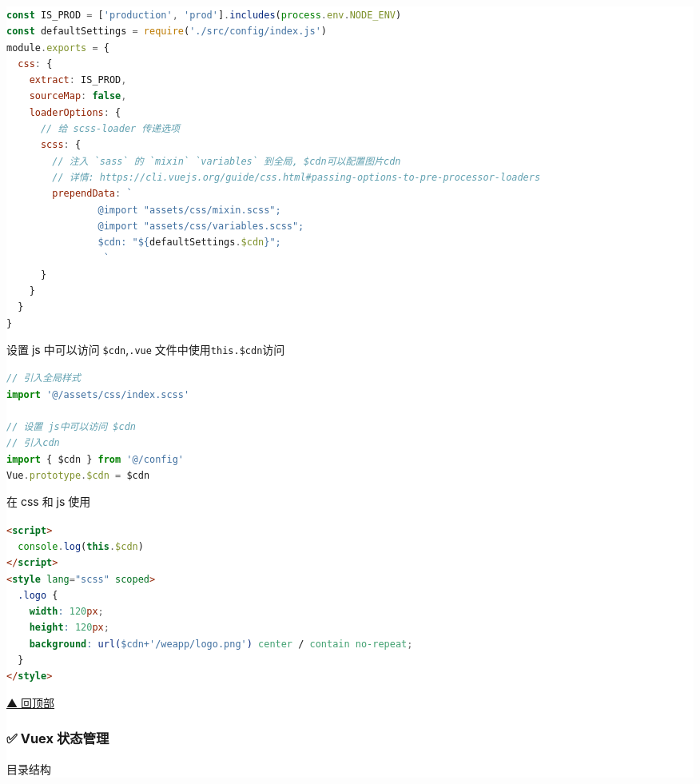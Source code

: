 ```javascript
const IS_PROD = ['production', 'prod'].includes(process.env.NODE_ENV)
const defaultSettings = require('./src/config/index.js')
module.exports = {
  css: {
    extract: IS_PROD,
    sourceMap: false,
    loaderOptions: {
      // 给 scss-loader 传递选项
      scss: {
        // 注入 `sass` 的 `mixin` `variables` 到全局, $cdn可以配置图片cdn
        // 详情: https://cli.vuejs.org/guide/css.html#passing-options-to-pre-processor-loaders
        prependData: `
                @import "assets/css/mixin.scss";
                @import "assets/css/variables.scss";
                $cdn: "${defaultSettings.$cdn}";
                 `
      }
    }
  }
}
```

设置 js 中可以访问 `$cdn`,`.vue` 文件中使用`this.$cdn`访问

```javascript
// 引入全局样式
import '@/assets/css/index.scss'

// 设置 js中可以访问 $cdn
// 引入cdn
import { $cdn } from '@/config'
Vue.prototype.$cdn = $cdn
```

在 css 和 js 使用

```html
<script>
  console.log(this.$cdn)
</script>
<style lang="scss" scoped>
  .logo {
    width: 120px;
    height: 120px;
    background: url($cdn+'/weapp/logo.png') center / contain no-repeat;
  }
</style>
```

[▲ 回顶部](#top)

### <span id="vuex">✅ Vuex 状态管理</span>

目录结构
